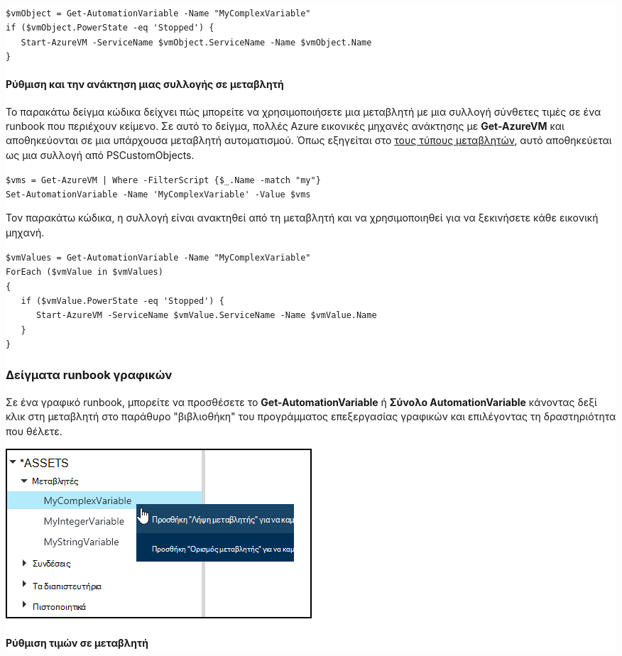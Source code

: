     $vmObject = Get-AutomationVariable -Name "MyComplexVariable"
    if ($vmObject.PowerState -eq 'Stopped') {
       Start-AzureVM -ServiceName $vmObject.ServiceName -Name $vmObject.Name
    }


#### <a name="setting-and-retrieving-a-collection-in-a-variable"></a>Ρύθμιση και την ανάκτηση μιας συλλογής σε μεταβλητή

Το παρακάτω δείγμα κώδικα δείχνει πώς μπορείτε να χρησιμοποιήσετε μια μεταβλητή με μια συλλογή σύνθετες τιμές σε ένα runbook που περιέχουν κείμενο. Σε αυτό το δείγμα, πολλές Azure εικονικές μηχανές ανάκτησης με **Get-AzureVM** και αποθηκεύονται σε μια υπάρχουσα μεταβλητή αυτοματισμού.  Όπως εξηγείται στο [τους τύπους μεταβλητών](#variable-types), αυτό αποθηκεύεται ως μια συλλογή από PSCustomObjects.

    $vms = Get-AzureVM | Where -FilterScript {$_.Name -match "my"}     
    Set-AutomationVariable -Name 'MyComplexVariable' -Value $vms

Τον παρακάτω κώδικα, η συλλογή είναι ανακτηθεί από τη μεταβλητή και να χρησιμοποιηθεί για να ξεκινήσετε κάθε εικονική μηχανή.

    $vmValues = Get-AutomationVariable -Name "MyComplexVariable"
    ForEach ($vmValue in $vmValues)
    {
       if ($vmValue.PowerState -eq 'Stopped') {
          Start-AzureVM -ServiceName $vmValue.ServiceName -Name $vmValue.Name
       }
    }

### <a name="graphical-runbook-samples"></a>Δείγματα runbook γραφικών

Σε ένα γραφικό runbook, μπορείτε να προσθέσετε το **Get-AutomationVariable** ή **Σύνολο AutomationVariable** κάνοντας δεξί κλικ στη μεταβλητή στο παράθυρο "βιβλιοθήκη" του προγράμματος επεξεργασίας γραφικών και επιλέγοντας τη δραστηριότητα που θέλετε.

![Προσθήκη μεταβλητή για να καμβά](media/automation-variables/variable-add-canvas.png)

#### <a name="setting-values-in-a-variable"></a>Ρύθμιση τιμών σε μεταβλητή
